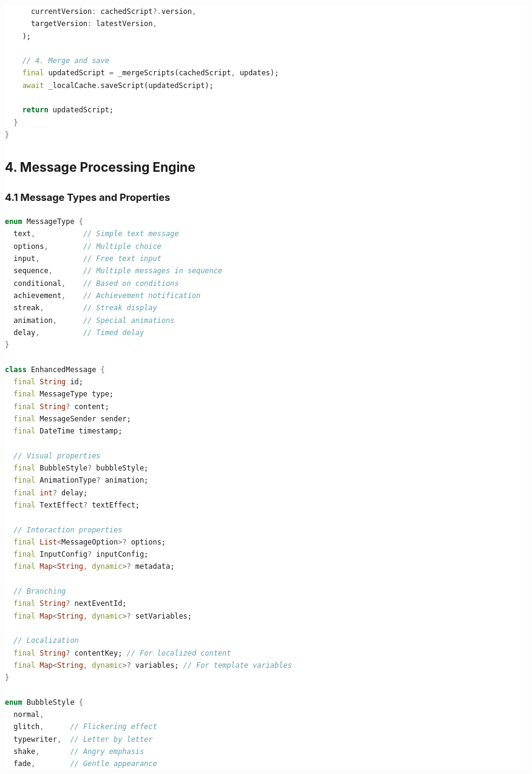 ```dart
      currentVersion: cachedScript?.version,
      targetVersion: latestVersion,
    );
    
    // 4. Merge and save
    final updatedScript = _mergeScripts(cachedScript, updates);
    await _localCache.saveScript(updatedScript);
    
    return updatedScript;
  }
}
```

## 4. Message Processing Engine

### 4.1 Message Types and Properties

```dart
enum MessageType {
  text,           // Simple text message
  options,        // Multiple choice
  input,          // Free text input
  sequence,       // Multiple messages in sequence
  conditional,    // Based on conditions
  achievement,    // Achievement notification
  streak,         // Streak display
  animation,      // Special animations
  delay,          // Timed delay
}

class EnhancedMessage {
  final String id;
  final MessageType type;
  final String? content;
  final MessageSender sender;
  final DateTime timestamp;
  
  // Visual properties
  final BubbleStyle? bubbleStyle;
  final AnimationType? animation;
  final int? delay;
  final TextEffect? textEffect;
  
  // Interaction properties
  final List<MessageOption>? options;
  final InputConfig? inputConfig;
  final Map<String, dynamic>? metadata;
  
  // Branching
  final String? nextEventId;
  final Map<String, dynamic>? setVariables;
  
  // Localization
  final String? contentKey; // For localized content
  final Map<String, dynamic>? variables; // For template variables
}

enum BubbleStyle {
  normal,
  glitch,      // Flickering effect
  typewriter,  // Letter by letter
  shake,       // Angry emphasis
  fade,        // Gentle appearance
```